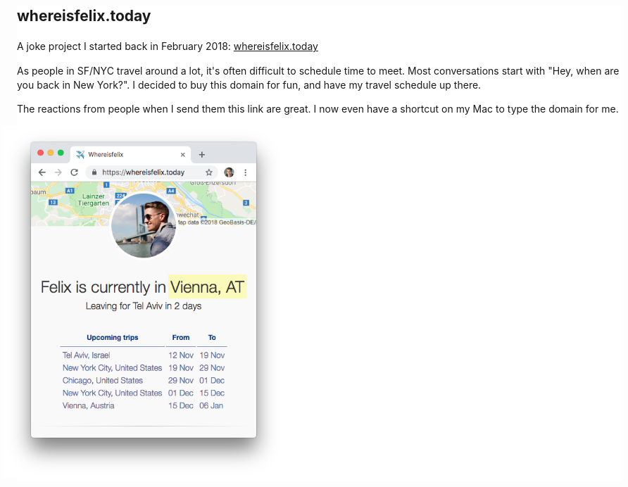 ## whereisfelix.today

A joke project I started back in February 2018: [whereisfelix.today](https://whereisfelix.today)

As people in SF/NYC travel around a lot, it's often difficult to schedule time to meet. Most conversations start with "Hey, when are you back in New York?". I decided to buy this domain for fun, and have my travel schedule up there.

The reactions from people when I send them this link are great. I now even have a shortcut on my Mac to type the domain for me.

<a href="https://whereisfelix.today">
  <img src="/assets/posts/nomad/whereisfelix1.png" width="400px" style="margin-right: -20px; margin-left: -20px;" />